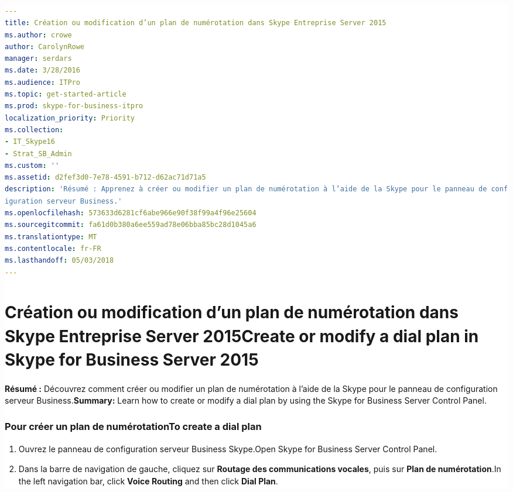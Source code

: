 ```yaml
---
title: Création ou modification d’un plan de numérotation dans Skype Entreprise Server 2015
ms.author: crowe
author: CarolynRowe
manager: serdars
ms.date: 3/28/2016
ms.audience: ITPro
ms.topic: get-started-article
ms.prod: skype-for-business-itpro
localization_priority: Priority
ms.collection:
- IT_Skype16
- Strat_SB_Admin
ms.custom: ''
ms.assetid: d2fef3d0-7e78-4591-b712-d62ac71d71a5
description: 'Résumé : Apprenez à créer ou modifier un plan de numérotation à l’aide de la Skype pour le panneau de configuration serveur Business.'
ms.openlocfilehash: 573633d6281cf6abe966e90f38f99a4f96e25604
ms.sourcegitcommit: fa61d0b380a6ee559ad78e06bba85bc28d1045a6
ms.translationtype: MT
ms.contentlocale: fr-FR
ms.lasthandoff: 05/03/2018
---
```

# <a name="create-or-modify-a-dial-plan-in-skype-for-business-server-2015"></a><span data-ttu-id="41054-103">Création ou modification d’un plan de numérotation dans Skype Entreprise Server 2015</span><span class="sxs-lookup"><span data-stu-id="41054-103">Create or modify a dial plan in Skype for Business Server 2015</span></span>
 
<span data-ttu-id="41054-104">**Résumé :** Découvrez comment créer ou modifier un plan de numérotation à l’aide de la Skype pour le panneau de configuration serveur Business.</span><span class="sxs-lookup"><span data-stu-id="41054-104">**Summary:** Learn how to create or modify a dial plan by using the Skype for Business Server Control Panel.</span></span>
  
### <a name="to-create-a-dial-plan"></a><span data-ttu-id="41054-105">Pour créer un plan de numérotation</span><span class="sxs-lookup"><span data-stu-id="41054-105">To create a dial plan</span></span>

1. <span data-ttu-id="41054-106">Ouvrez le panneau de configuration serveur Business Skype.</span><span class="sxs-lookup"><span data-stu-id="41054-106">Open Skype for Business Server Control Panel.</span></span>
    
2. <span data-ttu-id="41054-107">Dans la barre de navigation de gauche, cliquez sur **Routage des communications vocales**, puis sur **Plan de numérotation**.</span><span class="sxs-lookup"><span data-stu-id="41054-107">In the left navigation bar, click **Voice Routing** and then click **Dial Plan**.</span></span>
    